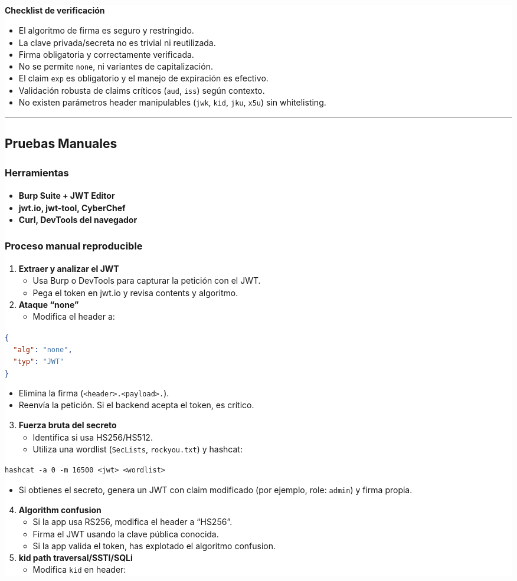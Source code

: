 **Checklist de verificación**

- El algoritmo de firma es seguro y restringido.
- La clave privada/secreta no es trivial ni reutilizada.
- Firma obligatoria y correctamente verificada.
- No se permite `none`, ni variantes de capitalización.
- El claim `exp` es obligatorio y el manejo de expiración es efectivo.
- Validación robusta de claims críticos (`aud`, `iss`) según contexto.
- No existen parámetros header manipulables (`jwk`, `kid`, `jku`, `x5u`) sin whitelisting.

---

## Pruebas Manuales

### Herramientas

- **Burp Suite + JWT Editor**
- **jwt.io, jwt-tool, CyberChef**
- **Curl, DevTools del navegador**

### Proceso manual reproducible

1. **Extraer y analizar el JWT**
   - Usa Burp o DevTools para capturar la petición con el JWT.
   - Pega el token en jwt.io y revisa contents y algoritmo.
2. **Ataque “none”**
   - Modifica el header a:

```json
{
  "alg": "none",
  "typ": "JWT"
}
```

- Elimina la firma (`<header>.<payload>.`).
- Reenvía la petición. Si el backend acepta el token, es crítico.

3. **Fuerza bruta del secreto**
   - Identifica si usa HS256/HS512.
   - Utiliza una wordlist (`SecLists`, `rockyou.txt`) y hashcat:

```
hashcat -a 0 -m 16500 <jwt> <wordlist>
```

- Si obtienes el secreto, genera un JWT con claim modificado (por ejemplo, role: `admin`) y firma propia.

4. **Algorithm confusion**
   - Si la app usa RS256, modifica el header a “HS256”.
   - Firma el JWT usando la clave pública conocida.
   - Si la app valida el token, has explotado el algoritmo confusion.
5. **kid path traversal/SSTI/SQLi**
   - Modifica `kid` en header:
